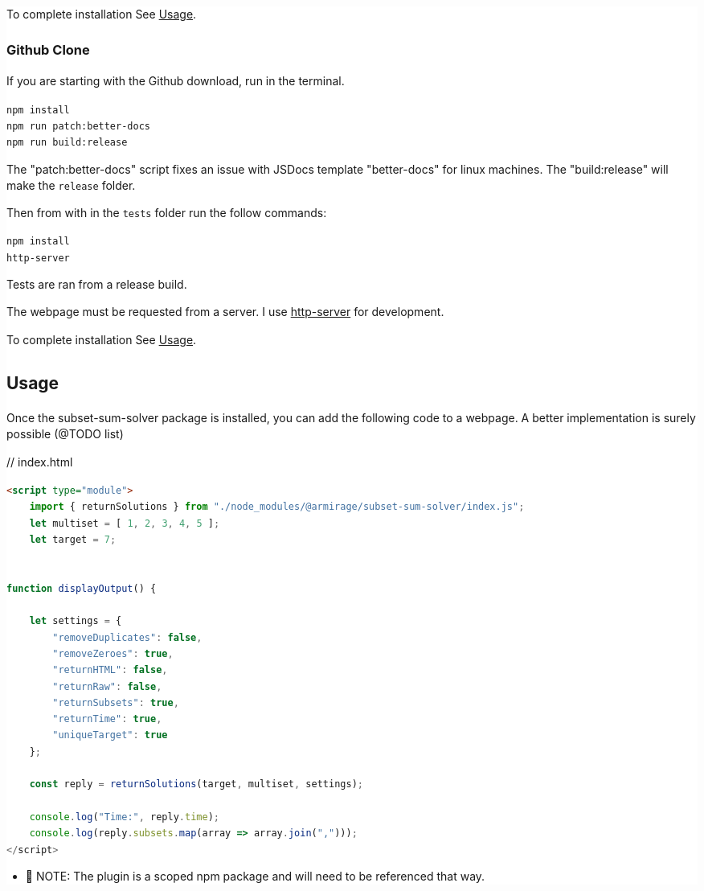 To complete installation See [Usage](#usage).

### Github Clone
If you are starting with the Github download, run in the terminal.

```console
npm install
npm run patch:better-docs
npm run build:release
```
The "patch:better-docs" script fixes an issue with JSDocs template "better-docs" for linux machines.
The "build:release" will make the `release` folder.

Then from with in the `tests` folder run the follow commands:
```console
npm install
http-server
```
Tests are ran from a release build.

The webpage must be requested from a server. I use [http-server](https://www.npmjs.com/package/http-server) for development.

To complete installation See [Usage](#usage).

## Usage

Once the subset-sum-solver package is installed, you can add the following code to a webpage. A better implementation is surely possible (@TODO list)

// index.html
```html
<script type="module">
	import { returnSolutions } from "./node_modules/@armirage/subset-sum-solver/index.js";
	let multiset = [ 1, 2, 3, 4, 5 ];
	let target = 7;


function displayOutput() {

	let settings = {
		"removeDuplicates": false,
		"removeZeroes": true,
		"returnHTML": false,
		"returnRaw": false,
		"returnSubsets": true,
		"returnTime": true,
		"uniqueTarget": true
	};

	const reply = returnSolutions(target, multiset, settings);

	console.log("Time:", reply.time);
	console.log(reply.subsets.map(array => array.join(",")));
</script>
```
* :pencil: NOTE: The plugin is a scoped npm package and will need to be referenced that way.
